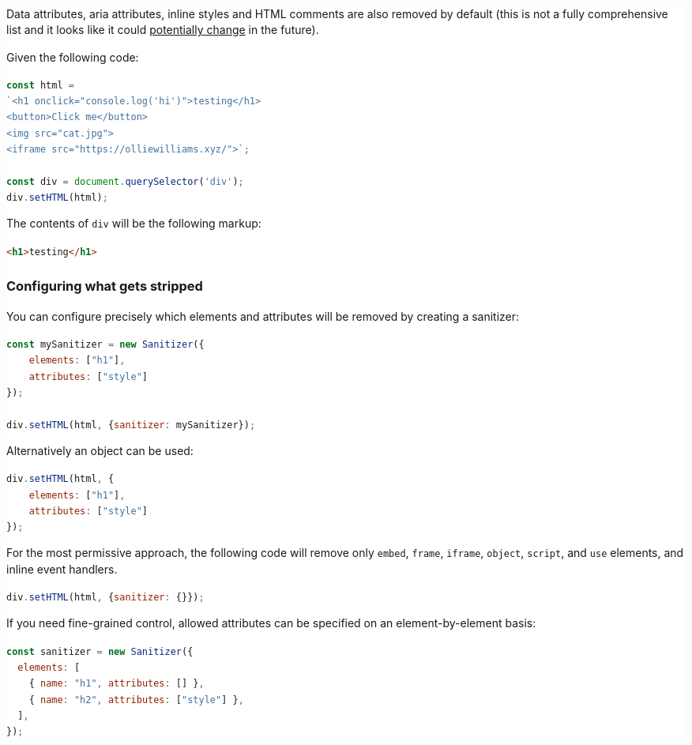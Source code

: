 Data attributes, aria attributes, inline styles and HTML comments are also removed by default (this is not a fully comprehensive list and it looks like it could [potentially change](https://github.com/WICG/sanitizer-api/issues/245#issuecomment-2550797520) in the future).

Given the following code:

```js
const html = 
`<h1 onclick="console.log('hi')">testing</h1>
<button>Click me</button>
<img src="cat.jpg">
<iframe src="https://olliewilliams.xyz/">`;

const div = document.querySelector('div'); 
div.setHTML(html);    
```

The contents of `div` will be the following markup:

```html
<h1>testing</h1>
```

### Configuring what gets stripped 

You can configure precisely which elements and attributes will be removed by creating a sanitizer:

```js
const mySanitizer = new Sanitizer({
    elements: ["h1"],
    attributes: ["style"]
});

div.setHTML(html, {sanitizer: mySanitizer});   
```

Alternatively an object can be used:

```js
div.setHTML(html, {
    elements: ["h1"],
    attributes: ["style"]
});   
```

For the most permissive approach, the following code will remove only `embed`, `frame`, `iframe`, `object`, `script`, and `use` elements, and inline event handlers.

```js
div.setHTML(html, {sanitizer: {}});   
```

If you need fine-grained control, allowed attributes can be specified on an element-by-element basis:

```js
const sanitizer = new Sanitizer({
  elements: [
    { name: "h1", attributes: [] },
    { name: "h2", attributes: ["style"] },
  ],
});
```
